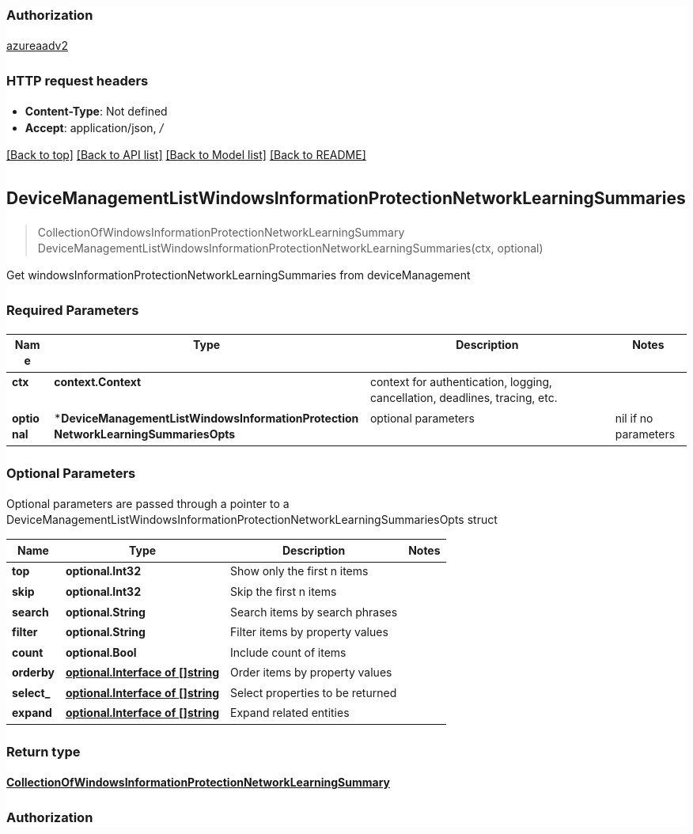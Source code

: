 ### Authorization

[azureaadv2](../README.md#azureaadv2)

### HTTP request headers

- **Content-Type**: Not defined
- **Accept**: application/json, */*

[[Back to top]](#) [[Back to API list]](../README.md#documentation-for-api-endpoints)
[[Back to Model list]](../README.md#documentation-for-models)
[[Back to README]](../README.md)


## DeviceManagementListWindowsInformationProtectionNetworkLearningSummaries

> CollectionOfWindowsInformationProtectionNetworkLearningSummary DeviceManagementListWindowsInformationProtectionNetworkLearningSummaries(ctx, optional)

Get windowsInformationProtectionNetworkLearningSummaries from deviceManagement

### Required Parameters


Name | Type | Description  | Notes
------------- | ------------- | ------------- | -------------
**ctx** | **context.Context** | context for authentication, logging, cancellation, deadlines, tracing, etc.
 **optional** | ***DeviceManagementListWindowsInformationProtectionNetworkLearningSummariesOpts** | optional parameters | nil if no parameters

### Optional Parameters

Optional parameters are passed through a pointer to a DeviceManagementListWindowsInformationProtectionNetworkLearningSummariesOpts struct


Name | Type | Description  | Notes
------------- | ------------- | ------------- | -------------
 **top** | **optional.Int32**| Show only the first n items | 
 **skip** | **optional.Int32**| Skip the first n items | 
 **search** | **optional.String**| Search items by search phrases | 
 **filter** | **optional.String**| Filter items by property values | 
 **count** | **optional.Bool**| Include count of items | 
 **orderby** | [**optional.Interface of []string**](string.md)| Order items by property values | 
 **select_** | [**optional.Interface of []string**](string.md)| Select properties to be returned | 
 **expand** | [**optional.Interface of []string**](string.md)| Expand related entities | 

### Return type

[**CollectionOfWindowsInformationProtectionNetworkLearningSummary**](Collection_of_windowsInformationProtectionNetworkLearningSummary.md)

### Authorization
